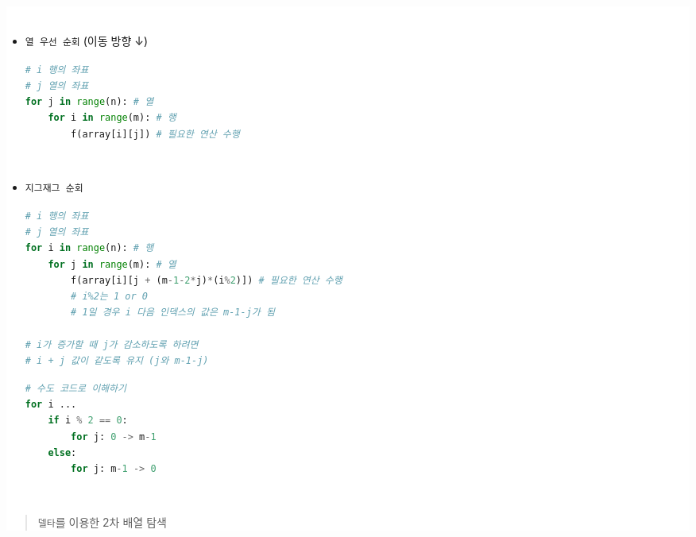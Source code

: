 <br>

- `열 우선 순회` (이동 방향 ↓)

    ``` python
    # i 행의 좌표
    # j 열의 좌표
    for j in range(n): # 열
        for i in range(m): # 행
            f(array[i][j]) # 필요한 연산 수행
    ```

<br>

- `지그재그 순회`

    ``` python
    # i 행의 좌표
    # j 열의 좌표
    for i in range(n): # 행
        for j in range(m): # 열
            f(array[i][j + (m-1-2*j)*(i%2)]) # 필요한 연산 수행
            # i%2는 1 or 0
            # 1일 경우 i 다음 인덱스의 값은 m-1-j가 됨

    # i가 증가할 때 j가 감소하도록 하려면
    # i + j 값이 같도록 유지 (j와 m-1-j)
    ```
    ``` python
    # 수도 코드로 이해하기
    for i ...
        if i % 2 == 0:
            for j: 0 -> m-1
        else:
            for j: m-1 -> 0
    ```

<br>

> `델타`를 이용한 2차 배열 탐색
